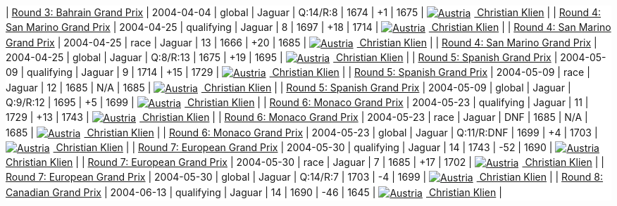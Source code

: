 | [Round 3: Bahrain Grand Prix](../seasons/2004-season-report#round-3-bahrain-grand-prix) | 2004-04-04 | global | Jaguar | Q:14/R:8 | 1674 | +1 | 1675 | [<img src="https://upload.wikimedia.org/wikipedia/commons/4/41/Flag_of_Austria.svg" alt="Austria" width="20" height="auto" style="vertical-align: middle; margin-right: 5px;" onerror="this.outerHTML='🇦🇹'; this.style.marginRight='5px';"/> Christian Klien](christian-klien) |
| [Round 4: San Marino Grand Prix](../seasons/2004-season-report#round-4-san-marino-grand-prix) | 2004-04-25 | qualifying | Jaguar | 8 | 1697 | +18 | 1714 | [<img src="https://upload.wikimedia.org/wikipedia/commons/4/41/Flag_of_Austria.svg" alt="Austria" width="20" height="auto" style="vertical-align: middle; margin-right: 5px;" onerror="this.outerHTML='🇦🇹'; this.style.marginRight='5px';"/> Christian Klien](christian-klien) |
| [Round 4: San Marino Grand Prix](../seasons/2004-season-report#round-4-san-marino-grand-prix) | 2004-04-25 | race | Jaguar | 13 | 1666 | +20 | 1685 | [<img src="https://upload.wikimedia.org/wikipedia/commons/4/41/Flag_of_Austria.svg" alt="Austria" width="20" height="auto" style="vertical-align: middle; margin-right: 5px;" onerror="this.outerHTML='🇦🇹'; this.style.marginRight='5px';"/> Christian Klien](christian-klien) |
| [Round 4: San Marino Grand Prix](../seasons/2004-season-report#round-4-san-marino-grand-prix) | 2004-04-25 | global | Jaguar | Q:8/R:13 | 1675 | +19 | 1695 | [<img src="https://upload.wikimedia.org/wikipedia/commons/4/41/Flag_of_Austria.svg" alt="Austria" width="20" height="auto" style="vertical-align: middle; margin-right: 5px;" onerror="this.outerHTML='🇦🇹'; this.style.marginRight='5px';"/> Christian Klien](christian-klien) |
| [Round 5: Spanish Grand Prix](../seasons/2004-season-report#round-5-spanish-grand-prix) | 2004-05-09 | qualifying | Jaguar | 9 | 1714 | +15 | 1729 | [<img src="https://upload.wikimedia.org/wikipedia/commons/4/41/Flag_of_Austria.svg" alt="Austria" width="20" height="auto" style="vertical-align: middle; margin-right: 5px;" onerror="this.outerHTML='🇦🇹'; this.style.marginRight='5px';"/> Christian Klien](christian-klien) |
| [Round 5: Spanish Grand Prix](../seasons/2004-season-report#round-5-spanish-grand-prix) | 2004-05-09 | race | Jaguar | 12 | 1685 | N/A | 1685 | [<img src="https://upload.wikimedia.org/wikipedia/commons/4/41/Flag_of_Austria.svg" alt="Austria" width="20" height="auto" style="vertical-align: middle; margin-right: 5px;" onerror="this.outerHTML='🇦🇹'; this.style.marginRight='5px';"/> Christian Klien](christian-klien) |
| [Round 5: Spanish Grand Prix](../seasons/2004-season-report#round-5-spanish-grand-prix) | 2004-05-09 | global | Jaguar | Q:9/R:12 | 1695 | +5 | 1699 | [<img src="https://upload.wikimedia.org/wikipedia/commons/4/41/Flag_of_Austria.svg" alt="Austria" width="20" height="auto" style="vertical-align: middle; margin-right: 5px;" onerror="this.outerHTML='🇦🇹'; this.style.marginRight='5px';"/> Christian Klien](christian-klien) |
| [Round 6: Monaco Grand Prix](../seasons/2004-season-report#round-6-monaco-grand-prix) | 2004-05-23 | qualifying | Jaguar | 11 | 1729 | +13 | 1743 | [<img src="https://upload.wikimedia.org/wikipedia/commons/4/41/Flag_of_Austria.svg" alt="Austria" width="20" height="auto" style="vertical-align: middle; margin-right: 5px;" onerror="this.outerHTML='🇦🇹'; this.style.marginRight='5px';"/> Christian Klien](christian-klien) |
| [Round 6: Monaco Grand Prix](../seasons/2004-season-report#round-6-monaco-grand-prix) | 2004-05-23 | race | Jaguar | DNF | 1685 | N/A | 1685 | [<img src="https://upload.wikimedia.org/wikipedia/commons/4/41/Flag_of_Austria.svg" alt="Austria" width="20" height="auto" style="vertical-align: middle; margin-right: 5px;" onerror="this.outerHTML='🇦🇹'; this.style.marginRight='5px';"/> Christian Klien](christian-klien) |
| [Round 6: Monaco Grand Prix](../seasons/2004-season-report#round-6-monaco-grand-prix) | 2004-05-23 | global | Jaguar | Q:11/R:DNF | 1699 | +4 | 1703 | [<img src="https://upload.wikimedia.org/wikipedia/commons/4/41/Flag_of_Austria.svg" alt="Austria" width="20" height="auto" style="vertical-align: middle; margin-right: 5px;" onerror="this.outerHTML='🇦🇹'; this.style.marginRight='5px';"/> Christian Klien](christian-klien) |
| [Round 7: European Grand Prix](../seasons/2004-season-report#round-7-european-grand-prix) | 2004-05-30 | qualifying | Jaguar | 14 | 1743 | -52 | 1690 | [<img src="https://upload.wikimedia.org/wikipedia/commons/4/41/Flag_of_Austria.svg" alt="Austria" width="20" height="auto" style="vertical-align: middle; margin-right: 5px;" onerror="this.outerHTML='🇦🇹'; this.style.marginRight='5px';"/> Christian Klien](christian-klien) |
| [Round 7: European Grand Prix](../seasons/2004-season-report#round-7-european-grand-prix) | 2004-05-30 | race | Jaguar | 7 | 1685 | +17 | 1702 | [<img src="https://upload.wikimedia.org/wikipedia/commons/4/41/Flag_of_Austria.svg" alt="Austria" width="20" height="auto" style="vertical-align: middle; margin-right: 5px;" onerror="this.outerHTML='🇦🇹'; this.style.marginRight='5px';"/> Christian Klien](christian-klien) |
| [Round 7: European Grand Prix](../seasons/2004-season-report#round-7-european-grand-prix) | 2004-05-30 | global | Jaguar | Q:14/R:7 | 1703 | -4 | 1699 | [<img src="https://upload.wikimedia.org/wikipedia/commons/4/41/Flag_of_Austria.svg" alt="Austria" width="20" height="auto" style="vertical-align: middle; margin-right: 5px;" onerror="this.outerHTML='🇦🇹'; this.style.marginRight='5px';"/> Christian Klien](christian-klien) |
| [Round 8: Canadian Grand Prix](../seasons/2004-season-report#round-8-canadian-grand-prix) | 2004-06-13 | qualifying | Jaguar | 14 | 1690 | -46 | 1645 | [<img src="https://upload.wikimedia.org/wikipedia/commons/4/41/Flag_of_Austria.svg" alt="Austria" width="20" height="auto" style="vertical-align: middle; margin-right: 5px;" onerror="this.outerHTML='🇦🇹'; this.style.marginRight='5px';"/> Christian Klien](christian-klien) |